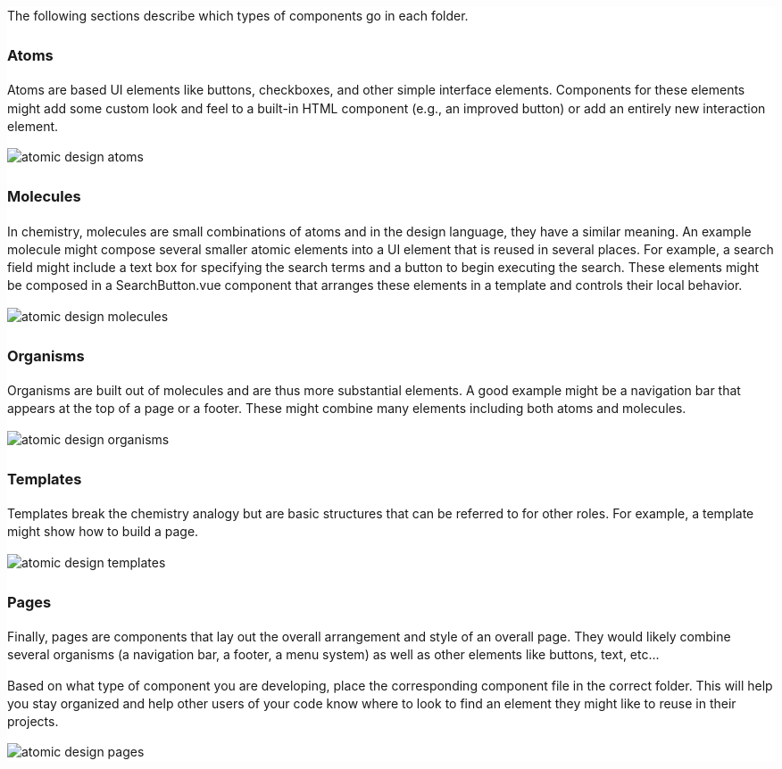 The following sections describe which types of components go in each folder.

### Atoms

Atoms are based UI elements like buttons, checkboxes, and other simple interface elements.  Components for these elements might add some custom look and feel to a built-in HTML component (e.g., an improved button) or add an entirely new interaction element.

![atomic design atoms](https://atomicdesign.bradfrost.com/images/content/atoms-form-elements.png)

### Molecules

In chemistry, molecules are small combinations of atoms and in the design language, they have a similar meaning.  An example molecule might compose several smaller atomic elements into a UI element that is reused in several places.  For example, a search field might include a text box for specifying the search terms and a button to begin executing the search.  These elements might be composed in a SearchButton.vue component that arranges these elements in a template and controls their local behavior.

![atomic design molecules](https://atomicdesign.bradfrost.com/images/content/molecule-search-form.png)

### Organisms

Organisms are built out of molecules and are thus more substantial elements.  A good example might be a navigation bar that appears at the top of a page or a footer.  These might combine many elements including both atoms and molecules.

![atomic design organisms](https://atomicdesign.bradfrost.com/images/content/organism-header.png)

### Templates

Templates break the chemistry analogy but are basic structures that can be referred to for other roles.  For example, a template might show how to build a page.

![atomic design templates](https://atomicdesign.bradfrost.com/images/content/template.png)

### Pages
Finally, pages are components that lay out the overall arrangement and style of an overall page.  They would likely combine several organisms (a navigation bar, a footer, a menu system) as well as other elements like buttons, text, etc...

Based on what type of component you are developing, place the corresponding component file in the correct folder.  This will help you stay organized and help other users of your code know where to look to find an element they might like to reuse in their projects.

![atomic design pages](https://atomicdesign.bradfrost.com/images/content/page.png)